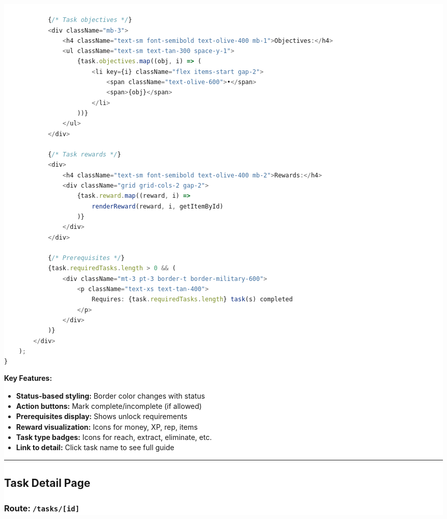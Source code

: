 ```typescript

            {/* Task objectives */}
            <div className="mb-3">
                <h4 className="text-sm font-semibold text-olive-400 mb-1">Objectives:</h4>
                <ul className="text-sm text-tan-300 space-y-1">
                    {task.objectives.map((obj, i) => (
                        <li key={i} className="flex items-start gap-2">
                            <span className="text-olive-600">•</span>
                            <span>{obj}</span>
                        </li>
                    ))}
                </ul>
            </div>

            {/* Task rewards */}
            <div>
                <h4 className="text-sm font-semibold text-olive-400 mb-2">Rewards:</h4>
                <div className="grid grid-cols-2 gap-2">
                    {task.reward.map((reward, i) =>
                        renderReward(reward, i, getItemById)
                    )}
                </div>
            </div>

            {/* Prerequisites */}
            {task.requiredTasks.length > 0 && (
                <div className="mt-3 pt-3 border-t border-military-600">
                    <p className="text-xs text-tan-400">
                        Requires: {task.requiredTasks.length} task(s) completed
                    </p>
                </div>
            )}
        </div>
    );
}
```

**Key Features:**
- **Status-based styling:** Border color changes with status
- **Action buttons:** Mark complete/incomplete (if allowed)
- **Prerequisites display:** Shows unlock requirements
- **Reward visualization:** Icons for money, XP, rep, items
- **Task type badges:** Icons for reach, extract, eliminate, etc.
- **Link to detail:** Click task name to see full guide

---

## Task Detail Page

### Route: `/tasks/[id]`
